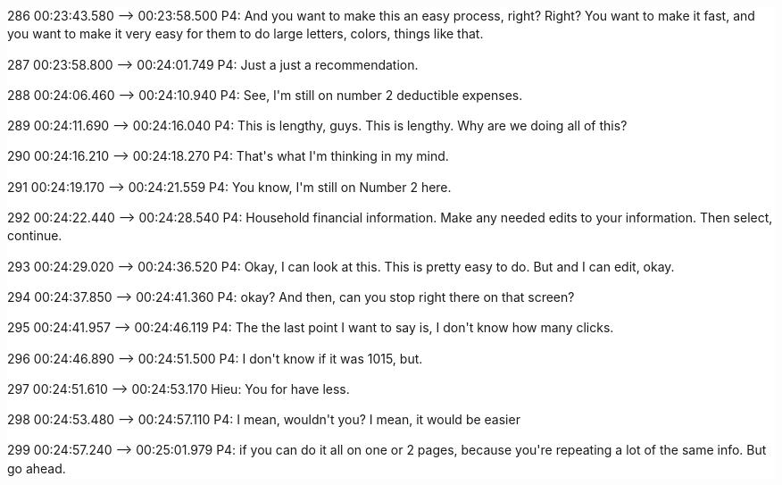 286
00:23:43.580 --> 00:23:58.500
P4: And you want to make this an easy process, right? Right? You want to make it fast, and you want to make it very easy for them to do large letters, colors, things like that.

287
00:23:58.800 --> 00:24:01.749
P4: Just a just a recommendation.

288
00:24:06.460 --> 00:24:10.940
P4: See, I'm still on number 2 deductible expenses.

289
00:24:11.690 --> 00:24:16.040
P4: This is lengthy, guys. This is lengthy. Why are we doing all of this?

290
00:24:16.210 --> 00:24:18.270
P4: That's what I'm thinking in my mind.

291
00:24:19.170 --> 00:24:21.559
P4: You know, I'm still on Number 2 here.

292
00:24:22.440 --> 00:24:28.540
P4: Household financial information. Make any needed edits to your information. Then select, continue.

293
00:24:29.020 --> 00:24:36.520
P4: Okay, I can look at this. This is pretty easy to do. But and I can edit, okay.

294
00:24:37.850 --> 00:24:41.360
P4: okay? And then, can you stop right there on that screen?

295
00:24:41.957 --> 00:24:46.119
P4: The the last point I want to say is, I don't know how many clicks.

296
00:24:46.890 --> 00:24:51.500
P4: I don't know if it was 1015, but.

297
00:24:51.610 --> 00:24:53.170
Hieu: You for have less.

298
00:24:53.480 --> 00:24:57.110
P4: I mean, wouldn't you? I mean, it would be easier

299
00:24:57.240 --> 00:25:01.979
P4: if you can do it all on one or 2 pages, because you're repeating a lot of the same info. But go ahead.

